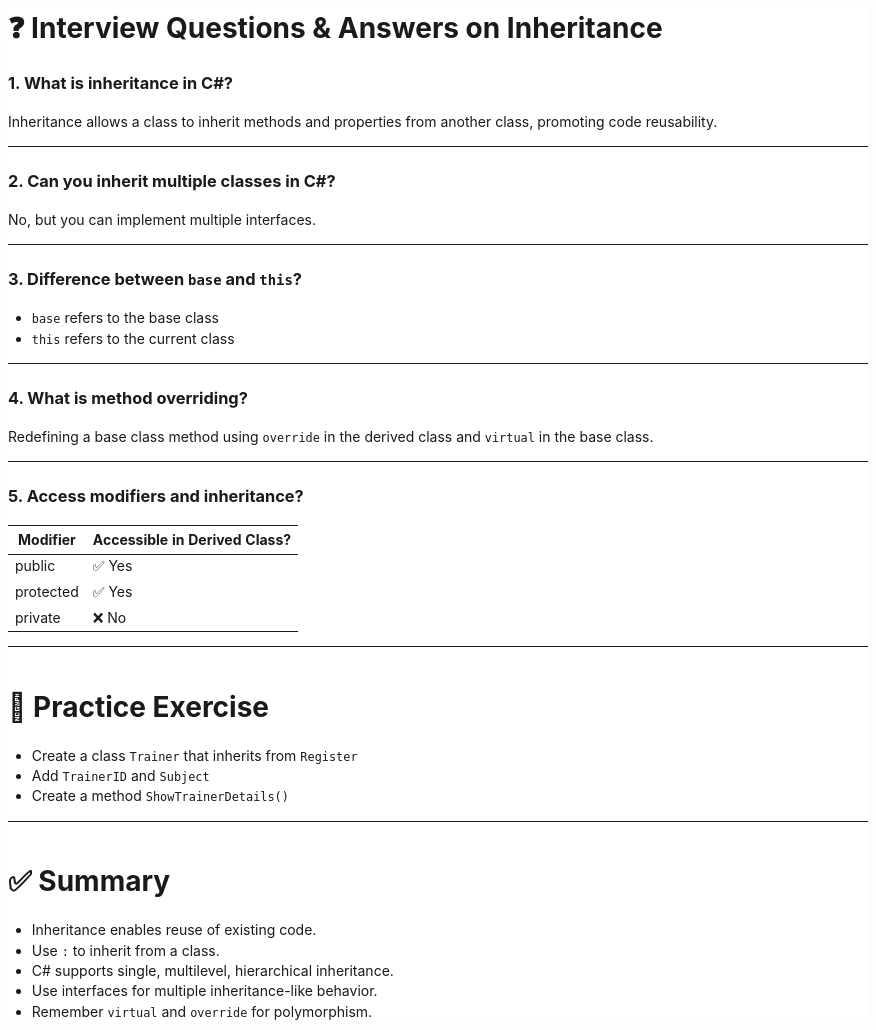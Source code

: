 
# ❓ Interview Questions & Answers on Inheritance

### 1. **What is inheritance in C#?**
Inheritance allows a class to inherit methods and properties from another class, promoting code reusability.

---

### 2. **Can you inherit multiple classes in C#?**
No, but you can implement multiple interfaces.

---

### 3. **Difference between `base` and `this`?**
- `base` refers to the base class
- `this` refers to the current class

---

### 4. **What is method overriding?**
Redefining a base class method using `override` in the derived class and `virtual` in the base class.

---

### 5. **Access modifiers and inheritance?**

| Modifier   | Accessible in Derived Class? |
|------------|-------------------------------|
| public     | ✅ Yes                         |
| protected  | ✅ Yes                         |
| private    | ❌ No                          |

---

# 🧪 Practice Exercise

- Create a class `Trainer` that inherits from `Register`
- Add `TrainerID` and `Subject`
- Create a method `ShowTrainerDetails()`

---

# ✅ Summary

- Inheritance enables reuse of existing code.
- Use `:` to inherit from a class.
- C# supports single, multilevel, hierarchical inheritance.
- Use interfaces for multiple inheritance-like behavior.
- Remember `virtual` and `override` for polymorphism.
